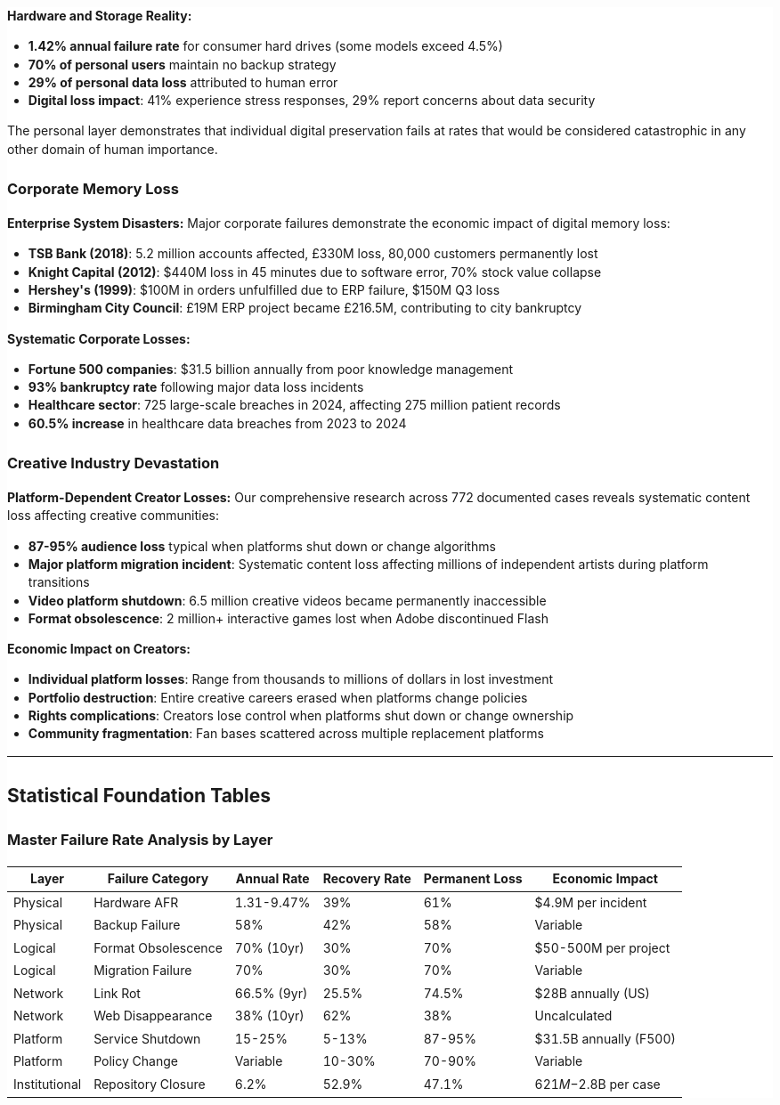**Hardware and Storage Reality:**
- **1.42% annual failure rate** for consumer hard drives (some models exceed 4.5%)
- **70% of personal users** maintain no backup strategy
- **29% of personal data loss** attributed to human error
- **Digital loss impact**: 41% experience stress responses, 29% report concerns about data security

The personal layer demonstrates that individual digital preservation fails at rates that would be considered catastrophic in any other domain of human importance.

### Corporate Memory Loss

**Enterprise System Disasters:**
Major corporate failures demonstrate the economic impact of digital memory loss:
- **TSB Bank (2018)**: 5.2 million accounts affected, £330M loss, 80,000 customers permanently lost
- **Knight Capital (2012)**: $440M loss in 45 minutes due to software error, 70% stock value collapse
- **Hershey's (1999)**: $100M in orders unfulfilled due to ERP failure, $150M Q3 loss
- **Birmingham City Council**: £19M ERP project became £216.5M, contributing to city bankruptcy

**Systematic Corporate Losses:**
- **Fortune 500 companies**: $31.5 billion annually from poor knowledge management
- **93% bankruptcy rate** following major data loss incidents
- **Healthcare sector**: 725 large-scale breaches in 2024, affecting 275 million patient records
- **60.5% increase** in healthcare data breaches from 2023 to 2024

### Creative Industry Devastation

**Platform-Dependent Creator Losses:**
Our comprehensive research across 772 documented cases reveals systematic content loss affecting creative communities:
- **87-95% audience loss** typical when platforms shut down or change algorithms
- **Major platform migration incident**: Systematic content loss affecting millions of independent artists during platform transitions
- **Video platform shutdown**: 6.5 million creative videos became permanently inaccessible
- **Format obsolescence**: 2 million+ interactive games lost when Adobe discontinued Flash

**Economic Impact on Creators:**
- **Individual platform losses**: Range from thousands to millions of dollars in lost investment
- **Portfolio destruction**: Entire creative careers erased when platforms change policies
- **Rights complications**: Creators lose control when platforms shut down or change ownership
- **Community fragmentation**: Fan bases scattered across multiple replacement platforms

---

## Statistical Foundation Tables

### Master Failure Rate Analysis by Layer

| Layer | Failure Category | Annual Rate | Recovery Rate | Permanent Loss | Economic Impact |
|-------|------------------|-------------|---------------|----------------|-----------------|
| Physical | Hardware AFR | 1.31-9.47% | 39% | 61% | $4.9M per incident |
| Physical | Backup Failure | 58% | 42% | 58% | Variable |
| Logical | Format Obsolescence | 70% (10yr) | 30% | 70% | $50-500M per project |
| Logical | Migration Failure | 70% | 30% | 70% | Variable |
| Network | Link Rot | 66.5% (9yr) | 25.5% | 74.5% | $28B annually (US) |
| Network | Web Disappearance | 38% (10yr) | 62% | 38% | Uncalculated |
| Platform | Service Shutdown | 15-25% | 5-13% | 87-95% | $31.5B annually (F500) |
| Platform | Policy Change | Variable | 10-30% | 70-90% | Variable |
| Institutional | Repository Closure | 6.2% | 52.9% | 47.1% | $621M-$2.8B per case |